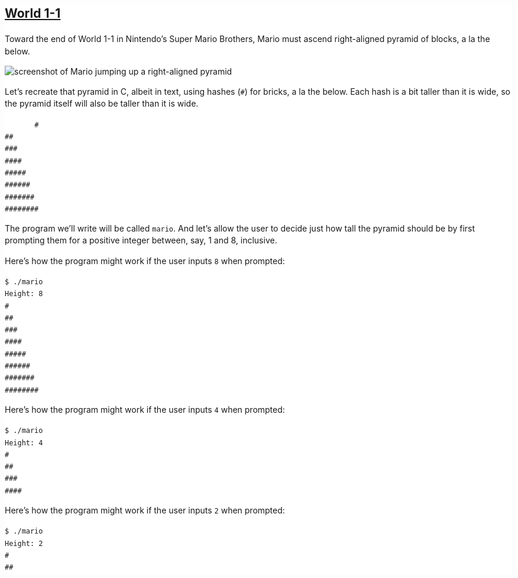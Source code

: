 ## [World 1-1](#world-1-1)

Toward the end of World 1-1 in Nintendo’s Super Mario Brothers, Mario
must ascend right-aligned pyramid of blocks, a la the below.

![screenshot of Mario jumping up a right-aligned pyramid](pyramid.png)

Let’s recreate that pyramid in C, albeit in text, using hashes (`#`) for
bricks, a la the below. Each hash is a bit taller than it is wide, so
the pyramid itself will also be taller than it is wide.

``` highlight
       #
##
###
####
#####
######
#######
########
```

The program we’ll write will be called `mario`. And let’s allow the user
to decide just how tall the pyramid should be by first prompting them
for a positive integer between, say, 1 and 8, inclusive.

Here’s how the program might work if the user inputs `8` when prompted:

``` highlight
$ ./mario
Height: 8
#
##
###
####
#####
######
#######
########
```

Here’s how the program might work if the user inputs `4` when prompted:

``` highlight
$ ./mario
Height: 4
#
##
###
####
```

Here’s how the program might work if the user inputs `2` when prompted:

``` highlight
$ ./mario
Height: 2
#
##
```
